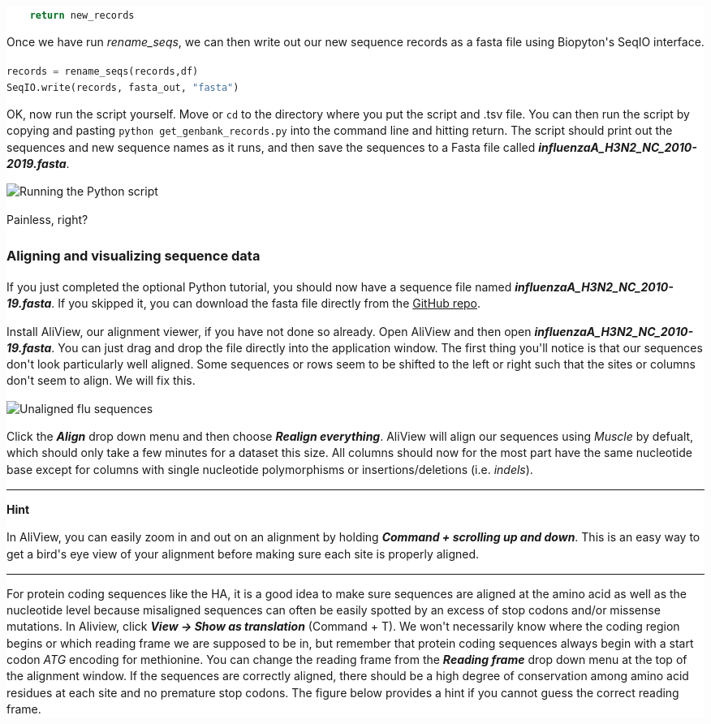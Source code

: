 ```python
    return new_records
```

Once we have run *rename_seqs*, we can then write out our new sequence records as a fasta file using Biopyton's SeqIO interface.

```python
records = rename_seqs(records,df)
SeqIO.write(records, fasta_out, "fasta")
```

OK, now run the script yourself. Move or ```cd``` to the directory where you put the script and .tsv file. You can then run the script by copying and pasting ```python get_genbank_records.py``` into the command line and hitting return. The script should print out the sequences and new sequence names as it runs, and then save the sequences to a Fasta file called ***influenzaA_H3N2_NC_2010-2019.fasta***.

<img src="{{site.baseurl}}/assets/img/tutorials/week1/running_pyscript.png" alt="Running the Python script" width="600" height="400">

Painless, right?

### Aligning and visualizing sequence data

If you just completed the optional Python tutorial, you should now have a sequence file named ***influenzaA_H3N2_NC_2010-19.fasta***. If you skipped it, you can download the fasta file directly from the [GitHub repo][tutorial-repo].

Install AliView, our alignment viewer, if you have not done so already. Open AliView and then open ***influenzaA_H3N2_NC_2010-19.fasta***. You can just drag and drop the file directly into the application window. The first thing you'll notice is that our sequences don't look particularly well aligned. Some sequences or rows seem to be shifted to the left or right such that the sites or columns don't seem to align. We will fix this.

<img src="{{site.baseurl}}/assets/img/tutorials/week1/NC_H3N2_unaligned.png" alt="Unaligned flu sequences" width="600" height="400">

Click the ***Align*** drop down menu and then choose ***Realign everything***. AliView will align our sequences using *Muscle* by defualt, which should only take a few minutes for a dataset this size. All columns should now for the most part have the same nucleotide base except for columns with single nucleotide polymorphisms or insertions/deletions (i.e. *indels*).

---
**Hint**

In AliView, you can easily zoom in and out on an alignment by holding ***Command + scrolling up and down***. This is an easy way to get a bird's eye view of your alignment before making sure each site is properly aligned.

---

For protein coding sequences like the HA, it is a good idea to make sure sequences are aligned at the amino acid as well as the nucleotide level because misaligned sequences can often be easily spotted by an excess of stop codons and/or missense mutations. In Aliview, click ***View &rarr; Show as translation*** (Command + T). We won't necessarily know where the coding region begins or which reading frame we are supposed to be in, but remember that protein coding sequences always begin with a start codon *ATG* encoding for methionine. You can change the reading frame from the ***Reading frame*** drop down menu at the top of the alignment window. If the sequences are correctly aligned, there should be a high degree of conservation among amino acid residues at each site and no premature stop codons. The figure below provides a hint if you cannot guess the correct reading frame.  


[raxml]: <https://cme.h-its.org/exelixis/web/software/raxml/index.html>
[aliview]: <http://www.ormbunkar.se/aliview/downloads/> 
[figtree]: <http://tree.bio.ed.ac.uk/software/figtree/>
[tempest]: <http://tree.bio.ed.ac.uk/software/tempest/>
[mac-raxml-exec]: <http://www.sfu.ca/biology2/staff/dc/raxml/>
[windows-raxml-exec]: <https://github.com/stamatak/standard-RAxML>
[anaconda]: <https://www.anaconda.com/distribution/>
[biopython]: <https://biopython.org>
[fludb]: <https://www.fludb.org/brc/influenza_sequence_search_segment_display.spg?method=ShowCleanSearch&decorator=influenza>
[tutorial-repo]: <https://github.ncsu.edu/drasmus/MolEpi/tree/gh-pages/tutorials/wrangling-week1>
[biopython-install]: <https://biopython.org/wiki/Download>  
[cipres]: <http://www.phylo.org/sub_sections/portal/>
[raxml-handson]: <https://cme.h-its.org/exelixis/web/software/raxml/hands_on.html>